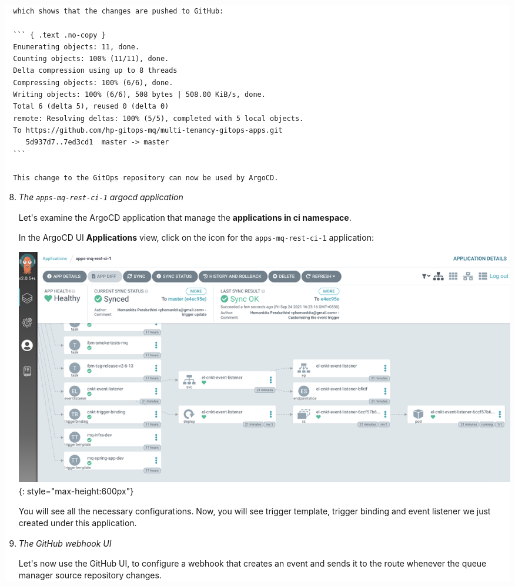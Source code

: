       which shows that the changes are pushed to GitHub:

      ``` { .text .no-copy }
      Enumerating objects: 11, done.
      Counting objects: 100% (11/11), done.
      Delta compression using up to 8 threads
      Compressing objects: 100% (6/6), done.
      Writing objects: 100% (6/6), 508 bytes | 508.00 KiB/s, done.
      Total 6 (delta 5), reused 0 (delta 0)
      remote: Resolving deltas: 100% (5/5), completed with 5 local objects.
      To https://github.com/hp-gitops-mq/multi-tenancy-gitops-apps.git
         5d937d7..7ed3cd1  master -> master
      ```

      This change to the GitOps repository can now be used by ArgoCD.

8. *The `apps-mq-rest-ci-1` argocd application*

      Let's examine the ArgoCD application that manage the **applications in
      ci namespace**.

      In the ArgoCD UI **Applications** view, click on the icon for the
      `apps-mq-rest-ci-1` application:

      ![diagram21](./images/diagram21.png){: style="max-height:600px"}

      You will see all the necessary configurations. Now, you will see
      trigger template, trigger binding and event listener we just created
      under this application.

9. *The GitHub webhook UI*

      Let's now use the GitHub UI, to configure a webhook that creates an event and sends it to the route
      whenever the queue manager source repository changes.
